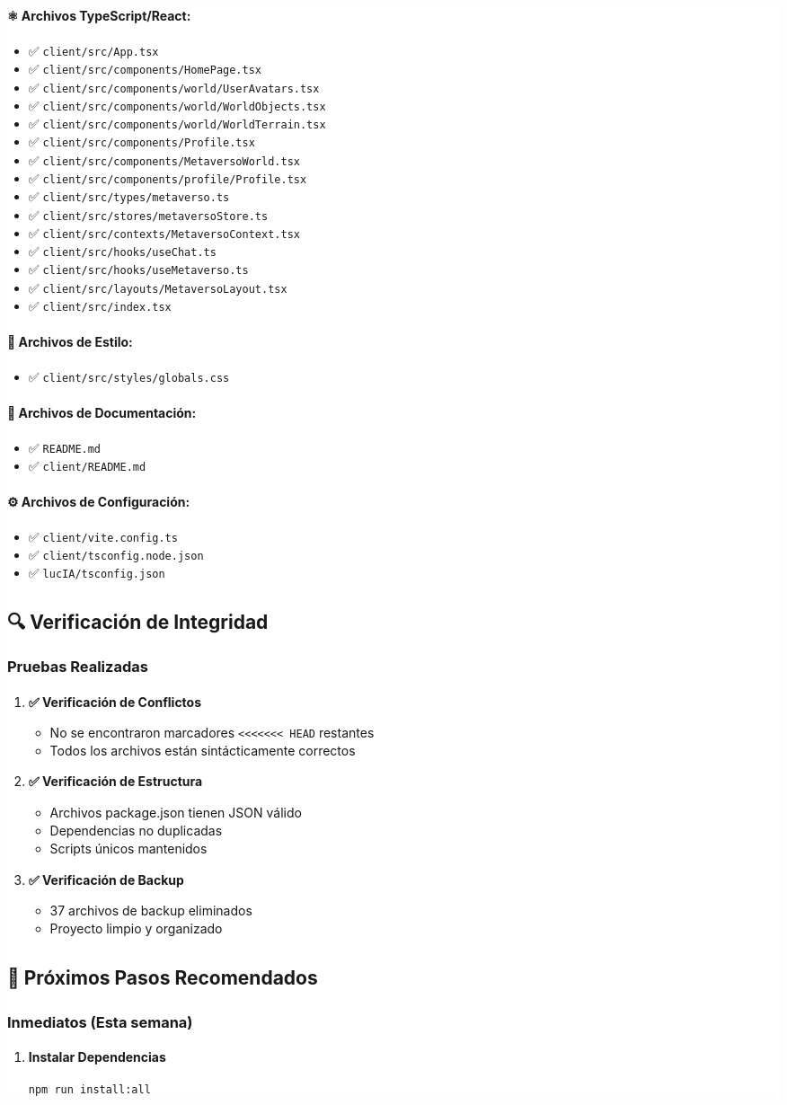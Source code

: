 #### **⚛️ Archivos TypeScript/React:**
- ✅ `client/src/App.tsx`
- ✅ `client/src/components/HomePage.tsx`
- ✅ `client/src/components/world/UserAvatars.tsx`
- ✅ `client/src/components/world/WorldObjects.tsx`
- ✅ `client/src/components/world/WorldTerrain.tsx`
- ✅ `client/src/components/Profile.tsx`
- ✅ `client/src/components/MetaversoWorld.tsx`
- ✅ `client/src/components/profile/Profile.tsx`
- ✅ `client/src/types/metaverso.ts`
- ✅ `client/src/stores/metaversoStore.ts`
- ✅ `client/src/contexts/MetaversoContext.tsx`
- ✅ `client/src/hooks/useChat.ts`
- ✅ `client/src/hooks/useMetaverso.ts`
- ✅ `client/src/layouts/MetaversoLayout.tsx`
- ✅ `client/src/index.tsx`

#### **🎨 Archivos de Estilo:**
- ✅ `client/src/styles/globals.css`

#### **📝 Archivos de Documentación:**
- ✅ `README.md`
- ✅ `client/README.md`

#### **⚙️ Archivos de Configuración:**
- ✅ `client/vite.config.ts`
- ✅ `client/tsconfig.node.json`
- ✅ `lucIA/tsconfig.json`

## 🔍 Verificación de Integridad

### **Pruebas Realizadas**

1. **✅ Verificación de Conflictos**
   - No se encontraron marcadores `<<<<<<< HEAD` restantes
   - Todos los archivos están sintácticamente correctos

2. **✅ Verificación de Estructura**
   - Archivos package.json tienen JSON válido
   - Dependencias no duplicadas
   - Scripts únicos mantenidos

3. **✅ Verificación de Backup**
   - 37 archivos de backup eliminados
   - Proyecto limpio y organizado

## 🚀 Próximos Pasos Recomendados

### **Inmediatos (Esta semana)**

1. **Instalar Dependencias**
   ```bash
   npm run install:all
   ```
